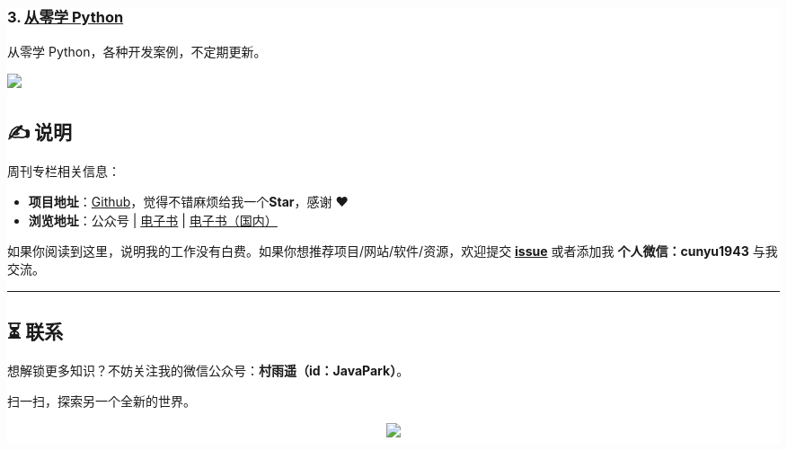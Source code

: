 ### 3. [从零学 Python](https://gitee.com/52itstyle/Python)

从零学 Python，各种开发案例，不定期更新。

![](assets/1691454036958.webp)

## ✍️ 说明

周刊专栏相关信息：

- **项目地址**：[Github](https://github.com/cunyu1943/weekly)，觉得不错麻烦给我一个**Star**，感谢 ❤️
- **浏览地址**：公众号 | [电子书](https://cunyu1943.github.io/) | [电子书（国内）](https://cunyu1943.gitee.io/)

如果你阅读到这里，说明我的工作没有白费。如果你想推荐项目/网站/软件/资源，欢迎提交 **[issue](https://github.com/cunyu1943/JavaPark/issues)** 或者添加我 **个人微信：cunyu1943** 与我交流。

---



## ⏳ 联系

想解锁更多知识？不妨关注我的微信公众号：**村雨遥（id：JavaPark）**。

扫一扫，探索另一个全新的世界。

<center>
<img src="/contact/contact.png" width="250">
</center>


